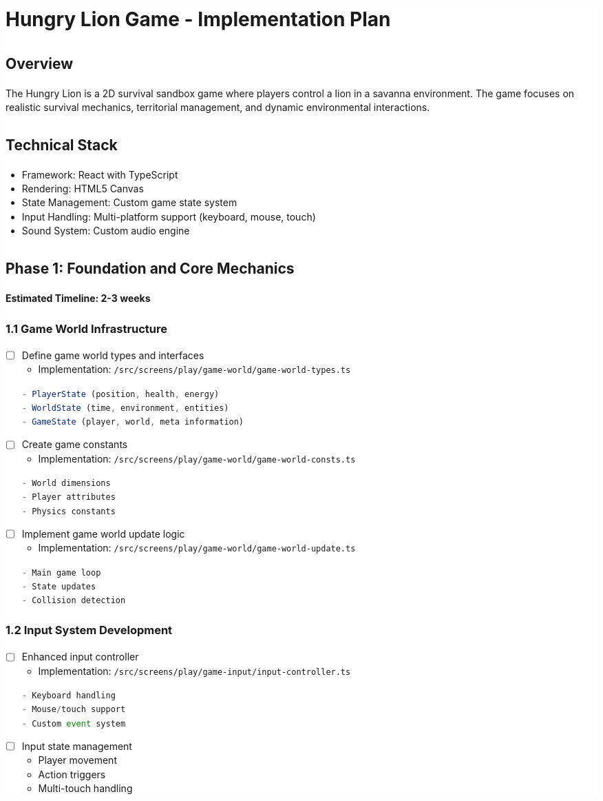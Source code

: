 # Hungry Lion Game - Implementation Plan

## Overview
The Hungry Lion is a 2D survival sandbox game where players control a lion in a savanna environment. The game focuses on realistic survival mechanics, territorial management, and dynamic environmental interactions.

## Technical Stack
- Framework: React with TypeScript
- Rendering: HTML5 Canvas
- State Management: Custom game state system
- Input Handling: Multi-platform support (keyboard, mouse, touch)
- Sound System: Custom audio engine

## Phase 1: Foundation and Core Mechanics
**Estimated Timeline: 2-3 weeks**

### 1.1 Game World Infrastructure
- [ ] Define game world types and interfaces
  - Implementation: `/src/screens/play/game-world/game-world-types.ts`
  ```typescript
  - PlayerState (position, health, energy)
  - WorldState (time, environment, entities)
  - GameState (player, world, meta information)
  ```
- [ ] Create game constants
  - Implementation: `/src/screens/play/game-world/game-world-consts.ts`
  ```typescript
  - World dimensions
  - Player attributes
  - Physics constants
  ```
- [ ] Implement game world update logic
  - Implementation: `/src/screens/play/game-world/game-world-update.ts`
  ```typescript
  - Main game loop
  - State updates
  - Collision detection
  ```

### 1.2 Input System Development
- [ ] Enhanced input controller
  - Implementation: `/src/screens/play/game-input/input-controller.ts`
  ```typescript
  - Keyboard handling
  - Mouse/touch support
  - Custom event system
  ```
- [ ] Input state management
  - Player movement
  - Action triggers
  - Multi-touch handling
